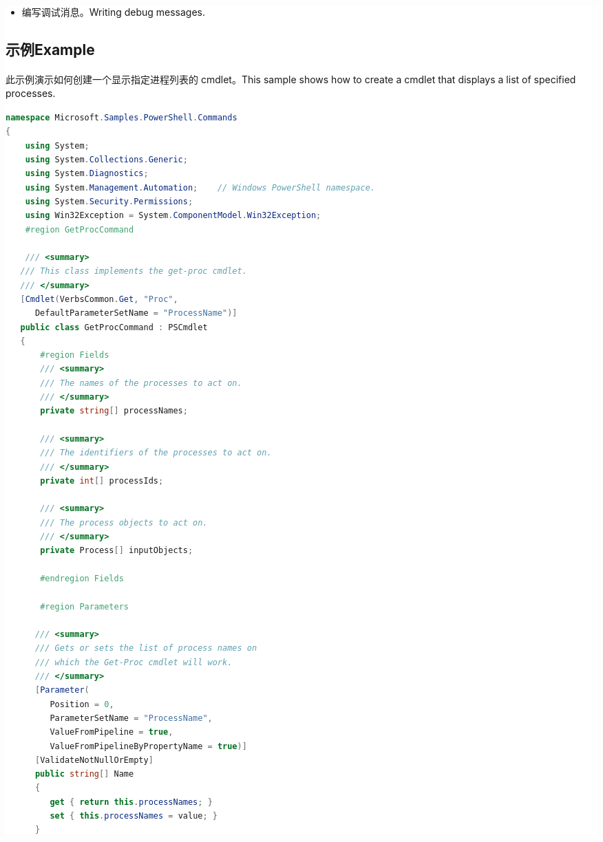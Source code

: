 - <span data-ttu-id="2728c-130">编写调试消息。</span><span class="sxs-lookup"><span data-stu-id="2728c-130">Writing debug messages.</span></span>

## <a name="example"></a><span data-ttu-id="2728c-131">示例</span><span class="sxs-lookup"><span data-stu-id="2728c-131">Example</span></span>

<span data-ttu-id="2728c-132">此示例演示如何创建一个显示指定进程列表的 cmdlet。</span><span class="sxs-lookup"><span data-stu-id="2728c-132">This sample shows how to create a cmdlet that displays a list of specified processes.</span></span>

```csharp
namespace Microsoft.Samples.PowerShell.Commands
{
    using System;
    using System.Collections.Generic;
    using System.Diagnostics;
    using System.Management.Automation;    // Windows PowerShell namespace.
    using System.Security.Permissions;
    using Win32Exception = System.ComponentModel.Win32Exception;
    #region GetProcCommand

    /// <summary>
   /// This class implements the get-proc cmdlet.
   /// </summary>
   [Cmdlet(VerbsCommon.Get, "Proc",
      DefaultParameterSetName = "ProcessName")]
   public class GetProcCommand : PSCmdlet
   {
       #region Fields
       /// <summary>
       /// The names of the processes to act on.
       /// </summary>
       private string[] processNames;

       /// <summary>
       /// The identifiers of the processes to act on.
       /// </summary>
       private int[] processIds;

       /// <summary>
       /// The process objects to act on.
       /// </summary>
       private Process[] inputObjects;

       #endregion Fields

       #region Parameters

      /// <summary>
      /// Gets or sets the list of process names on
      /// which the Get-Proc cmdlet will work.
      /// </summary>
      [Parameter(
         Position = 0,
         ParameterSetName = "ProcessName",
         ValueFromPipeline = true,
         ValueFromPipelineByPropertyName = true)]
      [ValidateNotNullOrEmpty]
      public string[] Name
      {
         get { return this.processNames; }
         set { this.processNames = value; }
      }
```